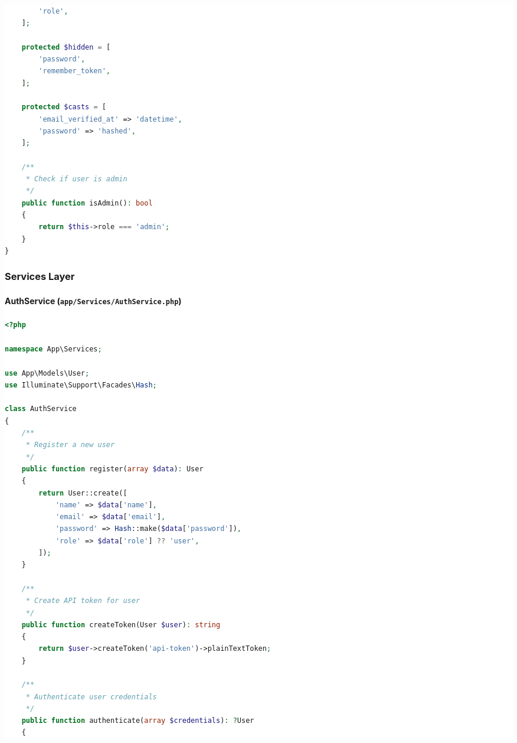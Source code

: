 ```php
        'role',
    ];

    protected $hidden = [
        'password',
        'remember_token',
    ];

    protected $casts = [
        'email_verified_at' => 'datetime',
        'password' => 'hashed',
    ];

    /**
     * Check if user is admin
     */
    public function isAdmin(): bool
    {
        return $this->role === 'admin';
    }
}
```

### Services Layer

#### AuthService (`app/Services/AuthService.php`)

```php
<?php

namespace App\Services;

use App\Models\User;
use Illuminate\Support\Facades\Hash;

class AuthService
{
    /**
     * Register a new user
     */
    public function register(array $data): User
    {
        return User::create([
            'name' => $data['name'],
            'email' => $data['email'],
            'password' => Hash::make($data['password']),
            'role' => $data['role'] ?? 'user',
        ]);
    }

    /**
     * Create API token for user
     */
    public function createToken(User $user): string
    {
        return $user->createToken('api-token')->plainTextToken;
    }

    /**
     * Authenticate user credentials
     */
    public function authenticate(array $credentials): ?User
    {
```